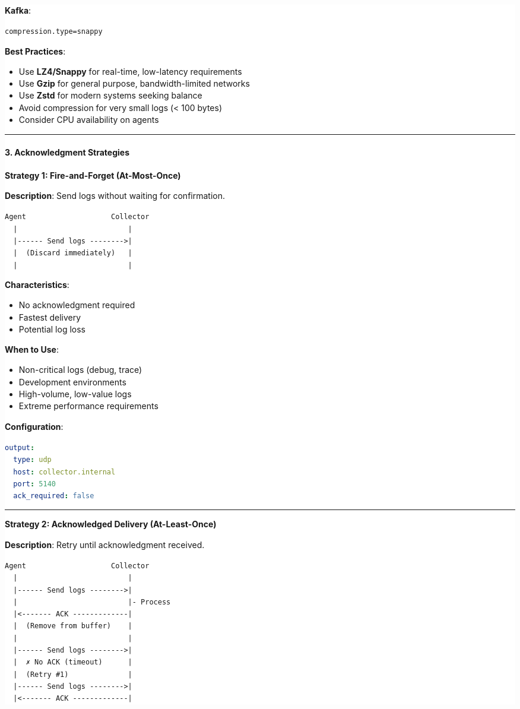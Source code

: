 **Kafka**:
```properties
compression.type=snappy
```

**Best Practices**:
- Use **LZ4/Snappy** for real-time, low-latency requirements
- Use **Gzip** for general purpose, bandwidth-limited networks
- Use **Zstd** for modern systems seeking balance
- Avoid compression for very small logs (< 100 bytes)
- Consider CPU availability on agents

---

#### 3. Acknowledgment Strategies

**Strategy 1: Fire-and-Forget (At-Most-Once)**

**Description**: Send logs without waiting for confirmation.

```
Agent                    Collector
  |                          |
  |------ Send logs -------->|
  |  (Discard immediately)   |
  |                          |
```

**Characteristics**:
- No acknowledgment required
- Fastest delivery
- Potential log loss

**When to Use**:
- Non-critical logs (debug, trace)
- Development environments
- High-volume, low-value logs
- Extreme performance requirements

**Configuration**:
```yaml
output:
  type: udp
  host: collector.internal
  port: 5140
  ack_required: false
```

---

**Strategy 2: Acknowledged Delivery (At-Least-Once)**

**Description**: Retry until acknowledgment received.

```
Agent                    Collector
  |                          |
  |------ Send logs -------->|
  |                          |- Process
  |<------- ACK -------------|
  |  (Remove from buffer)    |
  |                          |
  |------ Send logs -------->|
  |  ✗ No ACK (timeout)      |
  |  (Retry #1)              |
  |------ Send logs -------->|
  |<------- ACK -------------|
```
